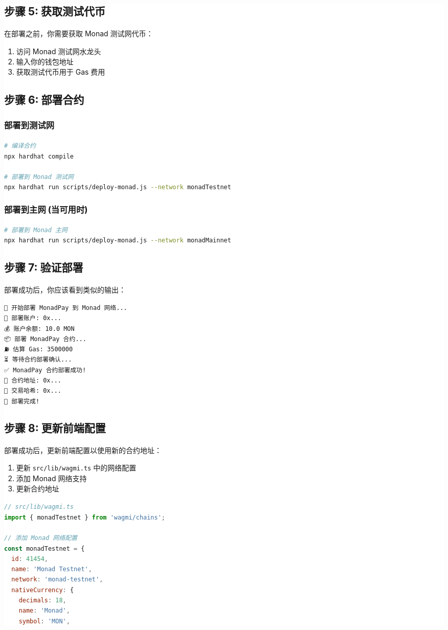## 步骤 5: 获取测试代币

在部署之前，你需要获取 Monad 测试网代币：

1. 访问 Monad 测试网水龙头
2. 输入你的钱包地址
3. 获取测试代币用于 Gas 费用

## 步骤 6: 部署合约

### 部署到测试网

```bash
# 编译合约
npx hardhat compile

# 部署到 Monad 测试网
npx hardhat run scripts/deploy-monad.js --network monadTestnet
```

### 部署到主网 (当可用时)

```bash
# 部署到 Monad 主网
npx hardhat run scripts/deploy-monad.js --network monadMainnet
```

## 步骤 7: 验证部署

部署成功后，你应该看到类似的输出：

```
🚀 开始部署 MonadPay 到 Monad 网络...
📝 部署账户: 0x...
💰 账户余额: 10.0 MON
📦 部署 MonadPay 合约...
⛽ 估算 Gas: 3500000
⏳ 等待合约部署确认...
✅ MonadPay 合约部署成功!
📍 合约地址: 0x...
🔗 交易哈希: 0x...
🎉 部署完成!
```

## 步骤 8: 更新前端配置

部署成功后，更新前端配置以使用新的合约地址：

1. 更新 `src/lib/wagmi.ts` 中的网络配置
2. 添加 Monad 网络支持
3. 更新合约地址

```javascript
// src/lib/wagmi.ts
import { monadTestnet } from 'wagmi/chains';

// 添加 Monad 网络配置
const monadTestnet = {
  id: 41454,
  name: 'Monad Testnet',
  network: 'monad-testnet',
  nativeCurrency: {
    decimals: 18,
    name: 'Monad',
    symbol: 'MON',
```